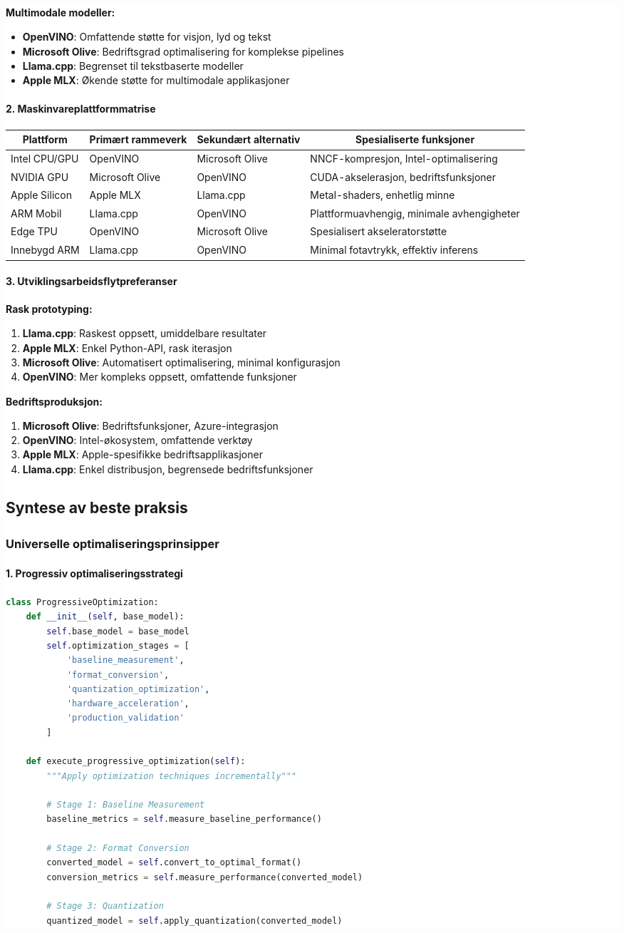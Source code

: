 **Multimodale modeller:**
- **OpenVINO**: Omfattende støtte for visjon, lyd og tekst
- **Microsoft Olive**: Bedriftsgrad optimalisering for komplekse pipelines
- **Llama.cpp**: Begrenset til tekstbaserte modeller
- **Apple MLX**: Økende støtte for multimodale applikasjoner

#### 2. Maskinvareplattformmatrise

| Plattform | Primært rammeverk | Sekundært alternativ | Spesialiserte funksjoner |
|-----------|-------------------|----------------------|--------------------------|
| Intel CPU/GPU | OpenVINO | Microsoft Olive | NNCF-kompresjon, Intel-optimalisering |
| NVIDIA GPU | Microsoft Olive | OpenVINO | CUDA-akselerasjon, bedriftsfunksjoner |
| Apple Silicon | Apple MLX | Llama.cpp | Metal-shaders, enhetlig minne |
| ARM Mobil | Llama.cpp | OpenVINO | Plattformuavhengig, minimale avhengigheter |
| Edge TPU | OpenVINO | Microsoft Olive | Spesialisert akseleratorstøtte |
| Innebygd ARM | Llama.cpp | OpenVINO | Minimal fotavtrykk, effektiv inferens |

#### 3. Utviklingsarbeidsflytpreferanser

**Rask prototyping:**
1. **Llama.cpp**: Raskest oppsett, umiddelbare resultater
2. **Apple MLX**: Enkel Python-API, rask iterasjon
3. **Microsoft Olive**: Automatisert optimalisering, minimal konfigurasjon
4. **OpenVINO**: Mer kompleks oppsett, omfattende funksjoner

**Bedriftsproduksjon:**
1. **Microsoft Olive**: Bedriftsfunksjoner, Azure-integrasjon
2. **OpenVINO**: Intel-økosystem, omfattende verktøy
3. **Apple MLX**: Apple-spesifikke bedriftsapplikasjoner
4. **Llama.cpp**: Enkel distribusjon, begrensede bedriftsfunksjoner

## Syntese av beste praksis

### Universelle optimaliseringsprinsipper

#### 1. Progressiv optimaliseringsstrategi

```python
class ProgressiveOptimization:
    def __init__(self, base_model):
        self.base_model = base_model
        self.optimization_stages = [
            'baseline_measurement',
            'format_conversion',
            'quantization_optimization',
            'hardware_acceleration',
            'production_validation'
        ]
    
    def execute_progressive_optimization(self):
        """Apply optimization techniques incrementally"""
        
        # Stage 1: Baseline Measurement
        baseline_metrics = self.measure_baseline_performance()
        
        # Stage 2: Format Conversion
        converted_model = self.convert_to_optimal_format()
        conversion_metrics = self.measure_performance(converted_model)
        
        # Stage 3: Quantization
        quantized_model = self.apply_quantization(converted_model)
```